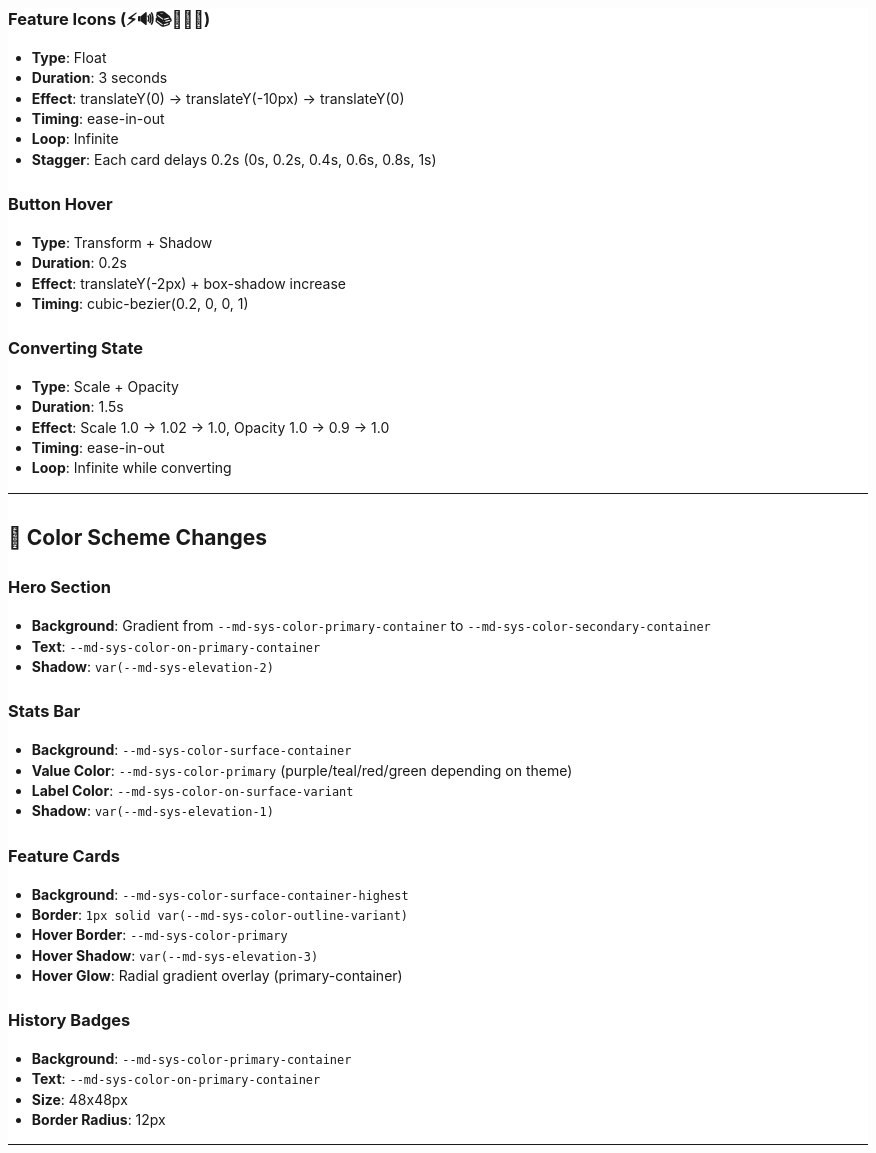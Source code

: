 ### Feature Icons (⚡🔊📚🎨💾📱)
- **Type**: Float
- **Duration**: 3 seconds
- **Effect**: translateY(0) → translateY(-10px) → translateY(0)
- **Timing**: ease-in-out
- **Loop**: Infinite
- **Stagger**: Each card delays 0.2s (0s, 0.2s, 0.4s, 0.6s, 0.8s, 1s)

### Button Hover
- **Type**: Transform + Shadow
- **Duration**: 0.2s
- **Effect**: translateY(-2px) + box-shadow increase
- **Timing**: cubic-bezier(0.2, 0, 0, 1)

### Converting State
- **Type**: Scale + Opacity
- **Duration**: 1.5s
- **Effect**: Scale 1.0 → 1.02 → 1.0, Opacity 1.0 → 0.9 → 1.0
- **Timing**: ease-in-out
- **Loop**: Infinite while converting

---

## 🎨 Color Scheme Changes

### Hero Section
- **Background**: Gradient from `--md-sys-color-primary-container` to `--md-sys-color-secondary-container`
- **Text**: `--md-sys-color-on-primary-container`
- **Shadow**: `var(--md-sys-elevation-2)`

### Stats Bar
- **Background**: `--md-sys-color-surface-container`
- **Value Color**: `--md-sys-color-primary` (purple/teal/red/green depending on theme)
- **Label Color**: `--md-sys-color-on-surface-variant`
- **Shadow**: `var(--md-sys-elevation-1)`

### Feature Cards
- **Background**: `--md-sys-color-surface-container-highest`
- **Border**: `1px solid var(--md-sys-color-outline-variant)`
- **Hover Border**: `--md-sys-color-primary`
- **Hover Shadow**: `var(--md-sys-elevation-3)`
- **Hover Glow**: Radial gradient overlay (primary-container)

### History Badges
- **Background**: `--md-sys-color-primary-container`
- **Text**: `--md-sys-color-on-primary-container`
- **Size**: 48x48px
- **Border Radius**: 12px

---